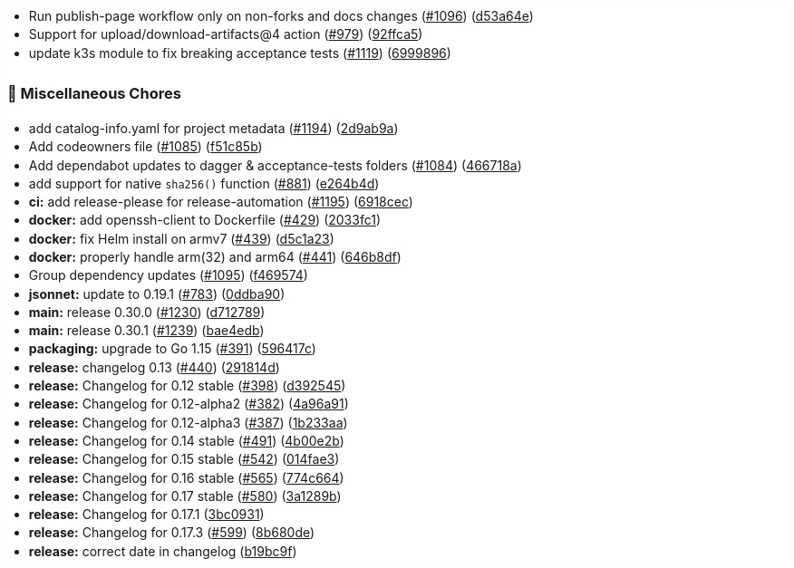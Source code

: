 * Run publish-page workflow only on non-forks and docs changes ([#1096](https://github.com/sabeechen/tanka/issues/1096)) ([d53a64e](https://github.com/sabeechen/tanka/commit/d53a64e6a26301471b044484a08045816d822101))
* Support for upload/download-artifacts@4 action ([#979](https://github.com/sabeechen/tanka/issues/979)) ([92ffca5](https://github.com/sabeechen/tanka/commit/92ffca5e8cfa79151fb4eeb34c2e595a4ed3bac8))
* update k3s module to fix breaking acceptance tests ([#1119](https://github.com/sabeechen/tanka/issues/1119)) ([6999896](https://github.com/sabeechen/tanka/commit/6999896b1093f604a618b29d0144dbb793eea2b2))


### 🔧 Miscellaneous Chores

* add catalog-info.yaml for project metadata ([#1194](https://github.com/sabeechen/tanka/issues/1194)) ([2d9ab9a](https://github.com/sabeechen/tanka/commit/2d9ab9a7be30535d5018950eb49dc4bdf470fe86))
* Add codeowners file ([#1085](https://github.com/sabeechen/tanka/issues/1085)) ([f51c85b](https://github.com/sabeechen/tanka/commit/f51c85beed10945a3a3152a63f36813afc9de4d6))
* Add dependabot updates to dagger & acceptance-tests folders ([#1084](https://github.com/sabeechen/tanka/issues/1084)) ([466718a](https://github.com/sabeechen/tanka/commit/466718a0eb781273048fdea9a499cf6883304ce5))
* add support for native `sha256()` function ([#881](https://github.com/sabeechen/tanka/issues/881)) ([e264b4d](https://github.com/sabeechen/tanka/commit/e264b4dda9f6a5ae6357ed873001e57d05c1d53f))
* **ci:** add release-please for release-automation ([#1195](https://github.com/sabeechen/tanka/issues/1195)) ([6918cec](https://github.com/sabeechen/tanka/commit/6918ceccee590e225deb1466fa202211a8a554a6))
* **docker:** add openssh-client to Dockerfile ([#429](https://github.com/sabeechen/tanka/issues/429)) ([2033fc1](https://github.com/sabeechen/tanka/commit/2033fc11c08a0896491c6857e0ca7f1043e5205b))
* **docker:** fix Helm install on armv7 ([#439](https://github.com/sabeechen/tanka/issues/439)) ([d5c1a23](https://github.com/sabeechen/tanka/commit/d5c1a23a72a7b415d3e963fb47d61eb9ff7ab258))
* **docker:** properly handle arm(32) and arm64 ([#441](https://github.com/sabeechen/tanka/issues/441)) ([646b8df](https://github.com/sabeechen/tanka/commit/646b8df1d24427cfb19914cf2cf4fa72e8d5ea2c))
* Group dependency updates ([#1095](https://github.com/sabeechen/tanka/issues/1095)) ([f469574](https://github.com/sabeechen/tanka/commit/f4695749b75a758721f4f6a52cf150233c009a8b))
* **jsonnet:** update to 0.19.1 ([#783](https://github.com/sabeechen/tanka/issues/783)) ([0ddba90](https://github.com/sabeechen/tanka/commit/0ddba90b45f3bb97c7da92a187dd18a5f5363a96))
* **main:** release 0.30.0 ([#1230](https://github.com/sabeechen/tanka/issues/1230)) ([d712789](https://github.com/sabeechen/tanka/commit/d712789d786f6d3892db26af549c37add4d05223))
* **main:** release 0.30.1 ([#1239](https://github.com/sabeechen/tanka/issues/1239)) ([bae4edb](https://github.com/sabeechen/tanka/commit/bae4edb653b26da962ad05c5f124cc0f5443a8ec))
* **packaging:** upgrade to Go 1.15 ([#391](https://github.com/sabeechen/tanka/issues/391)) ([596417c](https://github.com/sabeechen/tanka/commit/596417ca5f264069372c3c09e88668d151ca6f5d))
* **release:** changelog 0.13 ([#440](https://github.com/sabeechen/tanka/issues/440)) ([291814d](https://github.com/sabeechen/tanka/commit/291814d05e298c296a954d8912bce34796e17a3c))
* **release:** Changelog for 0.12 stable ([#398](https://github.com/sabeechen/tanka/issues/398)) ([d392545](https://github.com/sabeechen/tanka/commit/d392545cdca4bb9bc72977fbee3f0b8aed37e48b))
* **release:** Changelog for 0.12-alpha2 ([#382](https://github.com/sabeechen/tanka/issues/382)) ([4a96a91](https://github.com/sabeechen/tanka/commit/4a96a91c7e70f75ddde5685a66794583ac001300))
* **release:** Changelog for 0.12-alpha3 ([#387](https://github.com/sabeechen/tanka/issues/387)) ([1b233aa](https://github.com/sabeechen/tanka/commit/1b233aa7823e6e31a58747291a0b977fc1115d6b))
* **release:** Changelog for 0.14 stable ([#491](https://github.com/sabeechen/tanka/issues/491)) ([4b00e2b](https://github.com/sabeechen/tanka/commit/4b00e2b824c3b113557fd092601b65dedf507fed))
* **release:** Changelog for 0.15 stable ([#542](https://github.com/sabeechen/tanka/issues/542)) ([014fae3](https://github.com/sabeechen/tanka/commit/014fae31d759c37ce1f21cf9ece1f7ce51fa28c1))
* **release:** Changelog for 0.16 stable ([#565](https://github.com/sabeechen/tanka/issues/565)) ([774c664](https://github.com/sabeechen/tanka/commit/774c664789e28909961750a7a23491974a521c1a))
* **release:** Changelog for 0.17 stable ([#580](https://github.com/sabeechen/tanka/issues/580)) ([3a1289b](https://github.com/sabeechen/tanka/commit/3a1289b985301dc55bc24e95bcb1d3e1bdc2e825))
* **release:** Changelog for 0.17.1 ([3bc0931](https://github.com/sabeechen/tanka/commit/3bc0931b899432ab1e9edcff9c4e81a1bd3250b7))
* **release:** Changelog for 0.17.3 ([#599](https://github.com/sabeechen/tanka/issues/599)) ([8b680de](https://github.com/sabeechen/tanka/commit/8b680de501685b534efba32a07dea408454bb73b))
* **release:** correct date in changelog ([b19bc9f](https://github.com/sabeechen/tanka/commit/b19bc9f923aaa510bb0585d64312c4a6ac795383))